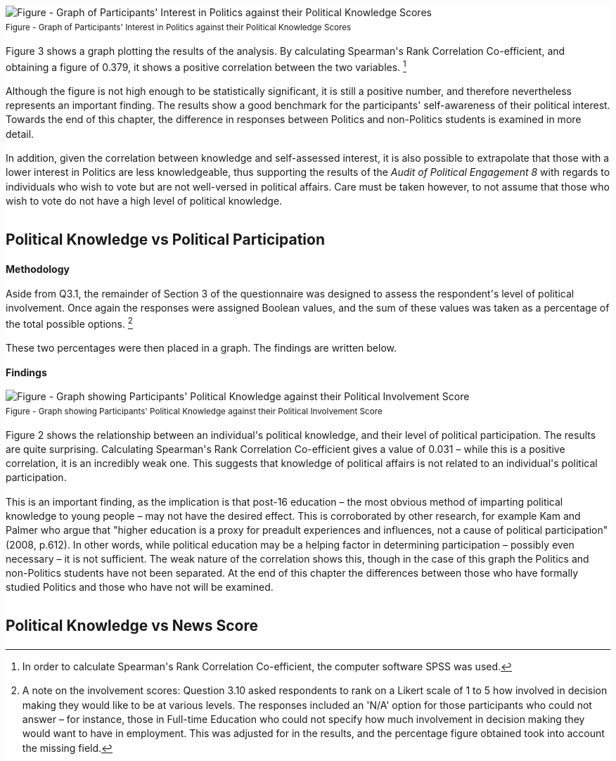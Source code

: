 ![Figure - Graph of Participants&#39; Interest in Politics against their Political Knowledge Scores](https://willchurchill.co.uk/assets/images/university/dis-fig3-interest-vs-knowledge.png)
<br><small>Figure - Graph of Participants&#39; Interest in Politics against their Political Knowledge Scores</small>


Figure 3 shows a graph plotting the results of the analysis. By calculating Spearman&#39;s Rank Correlation Co-efficient, and obtaining a figure of 0.379, it shows a positive correlation between the two variables. [^6]

 Although the figure is not high enough to be statistically significant, it is still a positive number, and therefore nevertheless represents an important finding. The results show a good benchmark for the participants&#39; self-awareness of their political interest. Towards the end of this chapter, the difference in responses between Politics and non-Politics students is examined in more detail.

In addition, given the correlation between knowledge and self-assessed interest, it is also possible to extrapolate that those with a lower interest in Politics are less knowledgeable, thus supporting the results of the _Audit of Political Engagement 8_ with regards to individuals who wish to vote but are not well-versed in political affairs. Care must be taken however, to not assume that those who wish to vote do not have a high level of political knowledge.

## Political Knowledge vs Political Participation ##

**Methodology**

Aside from Q3.1, the remainder of Section 3 of the questionnaire was designed to assess the respondent&#39;s level of political involvement. Once again the responses were assigned Boolean values, and the sum of these values was taken as a percentage of the total possible options. [^7]

These two percentages were then placed in a graph. The findings are written below.

**Findings**

![Figure - Graph showing Participants&#39; Political Knowledge against their Political Involvement Score](https://willchurchill.co.uk/assets/images/university/dis-fig4-knowledge-vs-involvement.png)
<br><small>Figure - Graph showing Participants&#39; Political Knowledge against their Political Involvement Score</small>


Figure 2 shows the relationship between an individual&#39;s political knowledge, and their level of political participation. The results are quite surprising. Calculating Spearman&#39;s Rank Correlation Co-efficient gives a value of 0.031 – while this is a positive correlation, it is an incredibly weak one. This suggests that knowledge of political affairs is not related to an individual&#39;s political participation.

This is an important finding, as the implication is that post-16 education – the most obvious method of imparting political knowledge to young people – may not have the desired effect. This is corroborated by other research, for example Kam and Palmer who argue that &quot;higher education is a proxy for preadult experiences and influences, not a cause of political participation&quot; (2008, p.612). In other words, while political education may be a helping factor in determining participation – possibly even necessary – it is not sufficient. The weak nature of the correlation shows this, though in the case of this graph the Politics and non-Politics students have not been separated. At the end of this chapter the differences between those who have formally studied Politics and those who have not will be examined.

## Political Knowledge vs News Score ##


[^1]: A full list of questions asked by the Pilot Survey can be found in Appendix A.
[^2]: While the results of these individuals were discounted from the statistical analysis, their comments were kept for the qualitative nature of the research, ensuring their input in the research was not lost.
[^3]: See Appendix A for a full set of questions asked
[^4]: NOTE: this is true in some cases, but in others &#39;Unsure&#39; and &#39;No&#39; / &#39;False&#39; responses were treated as the same. A full explanation is provided in the main body of the text where appropriate.
[^5]: Note that there was an &#39;Unsure&#39; option to militate against false positives in the data table (i.e. people guessing the correct answer), but in the analysis &#39;False&#39; and &#39;Unsure&#39; were treated as the same.
[^6]: In order to calculate Spearman&#39;s Rank Correlation Co-efficient, the computer software SPSS was used.
[^7]: A note on the involvement scores: Question 3.10 asked respondents to rank on a Likert scale of 1 to 5 how involved in decision making they would like to be at various levels. The responses included an &#39;N/A&#39; option for those participants who could not answer – for instance, those in Full-time Education who could not specify how much involvement in decision making they would want to have in employment. This was adjusted for in the results, and the percentage figure obtained took into account the missing field.
[^8]: Here the &#39;Interest&#39; score has been converted from the Likert score into a percentage (i.e. a Likert score of 1 is equivalent to 20%, 2 is 40%, etc. up to 5 is 100%) to allow a direct comparison with the other scores.
[^9]: Question 3.5c – &quot;For what reason (did you not vote in the last Local Election)? [Not old enough / Other (please specify)]&quot;, Question 3.5d &quot;If you had been old enough, do you think you would have voted? [Yes / No / Unsure]&quot;
[^10]: Certain questions asked by Denver and Hands have been modified for a more contemporary context. For instance, Denver and Hands asked respondents to state whether the following was &#39;True&#39; or &#39;False&#39; – &quot;The leader of the Soviet Union is Yuri Andropov&quot;. This question was altered in the questionnaire for this paper to &quot;Nicholas Sarkozy is the current Prime Minister of France&quot;, for two reasons: firstly, there is no longer a Soviet Union, and so the question in its original form is redundant; secondly, that Sarkozy is actually the French President (not the Prime Minister) was deemed a good separating signal of more detailed Political knowledge.
[^11]: Question 4.3.2 &quot;The United States of America is a member of NATO&quot; [True / False / Unsure]
[^12]: Question 4.3.1 &quot;There are 475 MPs in the House of Commons&quot; [True / False / Unsure]
[^13]: Question 4.2 &quot;Please select 3 of the following 7 options that you believe are essential for a democracy:&quot; [A monarch / A free media / A Prime Minister / A House of Lords / More than one political party / One person one vote / A written constitution]